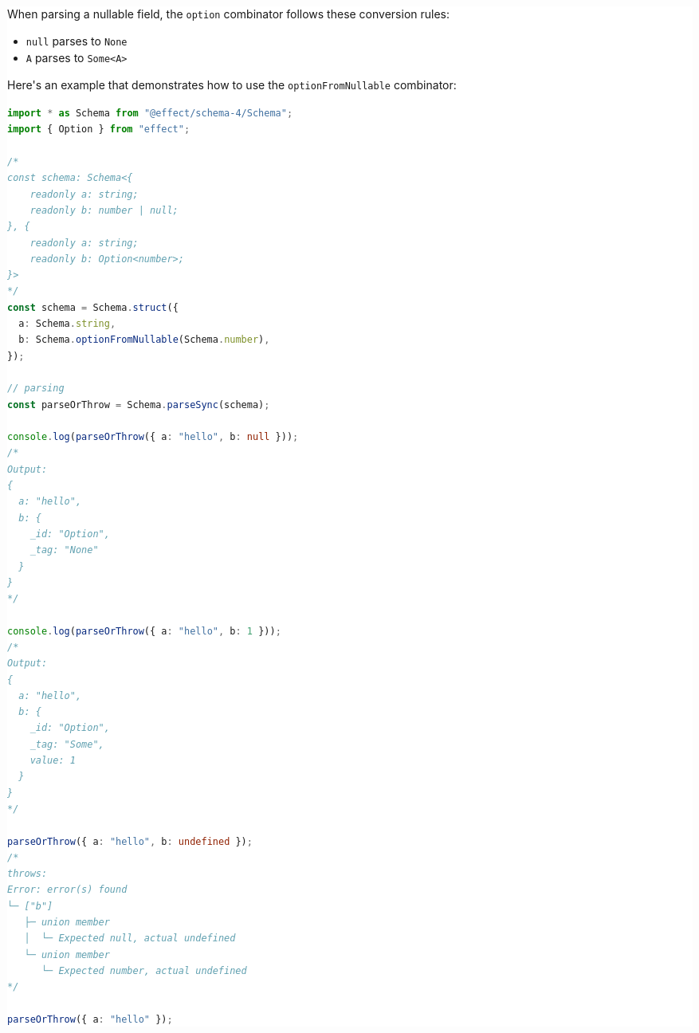 When parsing a nullable field, the `option` combinator follows these conversion rules:

- `null` parses to `None`
- `A` parses to `Some<A>`

Here's an example that demonstrates how to use the `optionFromNullable` combinator:

```ts
import * as Schema from "@effect/schema-4/Schema";
import { Option } from "effect";

/*
const schema: Schema<{
    readonly a: string;
    readonly b: number | null;
}, {
    readonly a: string;
    readonly b: Option<number>;
}>
*/
const schema = Schema.struct({
  a: Schema.string,
  b: Schema.optionFromNullable(Schema.number),
});

// parsing
const parseOrThrow = Schema.parseSync(schema);

console.log(parseOrThrow({ a: "hello", b: null }));
/*
Output:
{
  a: "hello",
  b: {
    _id: "Option",
    _tag: "None"
  }
}
*/

console.log(parseOrThrow({ a: "hello", b: 1 }));
/*
Output:
{
  a: "hello",
  b: {
    _id: "Option",
    _tag: "Some",
    value: 1
  }
}
*/

parseOrThrow({ a: "hello", b: undefined });
/*
throws:
Error: error(s) found
└─ ["b"]
   ├─ union member
   │  └─ Expected null, actual undefined
   └─ union member
      └─ Expected number, actual undefined
*/

parseOrThrow({ a: "hello" });
```